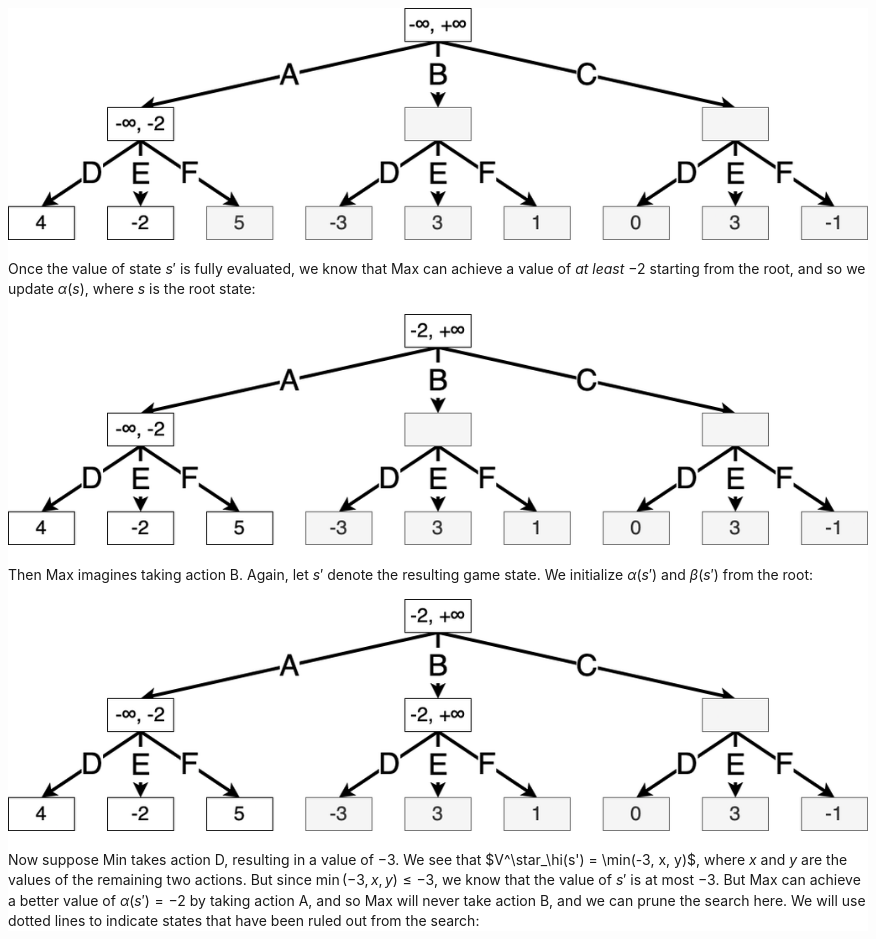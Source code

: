 ![](./shared/alpha-beta-3.png)

Once the value of state $s'$ is fully evaluated,
we know that Max can achieve a value of _at least_ $-2$ starting from the root,
and so we update $\alpha(s)$, where $s$ is the root state:

![](./shared/alpha-beta-4.png)

Then Max imagines taking action B. Again, let $s'$ denote the resulting game state.
We initialize $\alpha(s')$ and $\beta(s')$ from the root:

![](./shared/alpha-beta-5.png)

Now suppose Min takes action D, resulting in a value of $-3$.
We see that $V^\star_\hi(s') = \min(-3, x, y)$,
where $x$ and $y$ are the values of the remaining two actions.
But since $\min(-3, x, y) \le -3$,
we know that the value of $s'$ is at most $-3$.
But Max can achieve a better value of $\alpha(s') = -2$ by taking action A,
and so Max will never take action B,
and we can prune the search here.
We will use dotted lines to indicate states that have been ruled out from the search:
